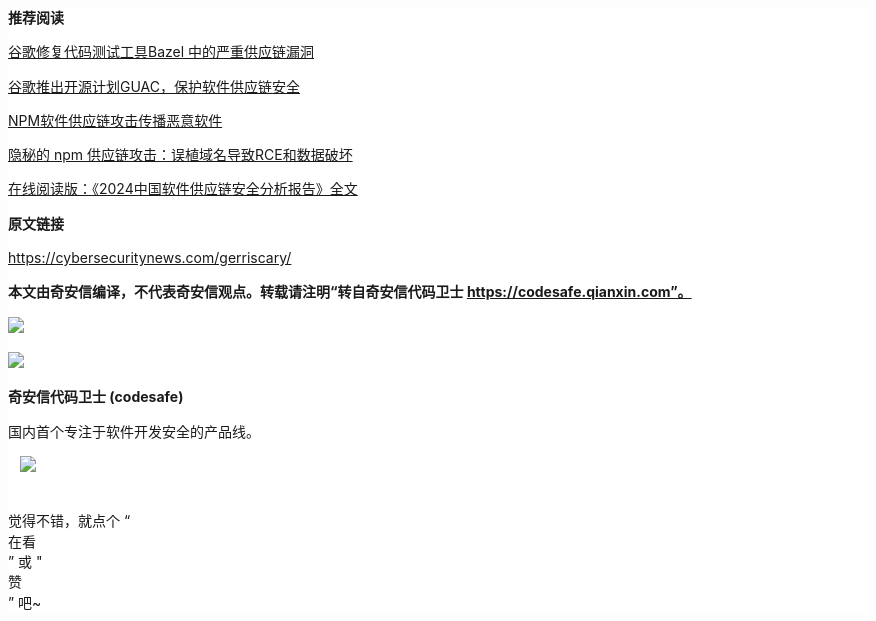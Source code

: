   
  
**推荐阅读**  
  
[谷歌修复代码测试工具Bazel 中的严重供应链漏洞](https://mp.weixin.qq.com/s?__biz=MzI2NTg4OTc5Nw==&mid=2247518821&idx=1&sn=8a1a67b87d1bbad6e1c80390fe7c1c61&scene=21#wechat_redirect)  
  
  
[谷歌推出开源计划GUAC，保护软件供应链安全](https://mp.weixin.qq.com/s?__biz=MzI2NTg4OTc5Nw==&mid=2247514298&idx=2&sn=5971ca324b4d2fe15146eefac3a7192c&scene=21#wechat_redirect)  
  
  
[NPM软件供应链攻击传播恶意软件](https://mp.weixin.qq.com/s?__biz=MzI2NTg4OTc5Nw==&mid=2247523234&idx=2&sn=ac4e0656fd04218349d356761af176dd&scene=21#wechat_redirect)  
  
  
[隐秘的 npm 供应链攻击：误植域名导致RCE和数据破坏](https://mp.weixin.qq.com/s?__biz=MzI2NTg4OTc5Nw==&mid=2247523167&idx=2&sn=4249c8e9e0dace01810c665eda52c421&scene=21#wechat_redirect)  
  
  
[在线阅读版：《2024中国软件供应链安全分析报告》全文](https://mp.weixin.qq.com/s?__biz=MzI2NTg4OTc5Nw==&mid=2247520484&idx=1&sn=8a845b39720a318c297075e98f5fe5e0&scene=21#wechat_redirect)  
  
  
  
  
**原文链接**  
  
  
https://cybersecuritynews.com/gerriscary/  
  
  
**本文由奇安信编译，不代表奇安信观点。转载请注明“转自奇安信代码卫士 https://codesafe.qianxin.com”。**  
  
  
  
![](https://mmbiz.qpic.cn/mmbiz_jpg/oBANLWYScMSf7nNLWrJL6dkJp7RB8Kl4zxU9ibnQjuvo4VoZ5ic9Q91K3WshWzqEybcroVEOQpgYfx1uYgwJhlFQ/640?wx_fmt=jpeg "")  
  
![](https://mmbiz.qpic.cn/mmbiz_jpg/oBANLWYScMSN5sfviaCuvYQccJZlrr64sRlvcbdWjDic9mPQ8mBBFDCKP6VibiaNE1kDVuoIOiaIVRoTjSsSftGC8gw/640?wx_fmt=jpeg "")  
  
**奇安信代码卫士 (codesafe)**  
  
国内首个专注于软件开发安全的产品线。  
  
   ![](https://mmbiz.qpic.cn/mmbiz_gif/oBANLWYScMQ5iciaeKS21icDIWSVd0M9zEhicFK0rbCJOrgpc09iaH6nvqvsIdckDfxH2K4tu9CvPJgSf7XhGHJwVyQ/640?wx_fmt=gif "")  
  
   
觉得不错，就点个 “  
在看  
” 或 "  
赞  
” 吧~  
  
  
